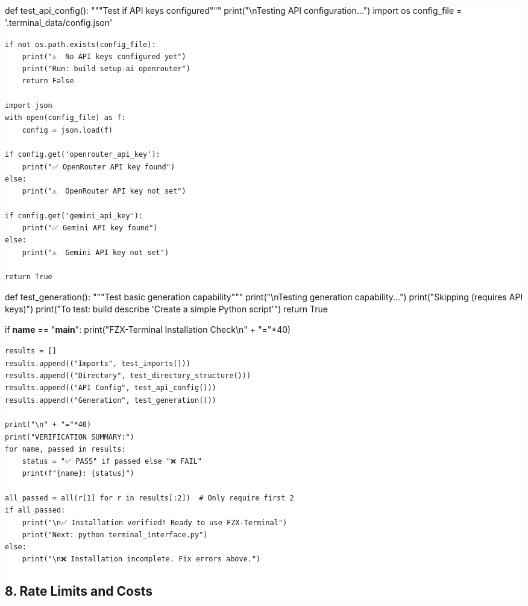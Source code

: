 def test_api_config():
    """Test if API keys configured"""
    print("\nTesting API configuration...")
    import os
    config_file = '.terminal_data/config.json'
    
    if not os.path.exists(config_file):
        print("⚠️  No API keys configured yet")
        print("Run: build setup-ai openrouter")
        return False
    
    import json
    with open(config_file) as f:
        config = json.load(f)
    
    if config.get('openrouter_api_key'):
        print("✅ OpenRouter API key found")
    else:
        print("⚠️  OpenRouter API key not set")
    
    if config.get('gemini_api_key'):
        print("✅ Gemini API key found")
    else:
        print("⚠️  Gemini API key not set")
    
    return True

def test_generation():
    """Test basic generation capability"""
    print("\nTesting generation capability...")
    print("Skipping (requires API keys)")
    print("To test: build describe 'Create a simple Python script'")
    return True

if __name__ == "__main__":
    print("FZX-Terminal Installation Check\n" + "="*40)
    
    results = []
    results.append(("Imports", test_imports()))
    results.append(("Directory", test_directory_structure()))
    results.append(("API Config", test_api_config()))
    results.append(("Generation", test_generation()))
    
    print("\n" + "="*40)
    print("VERIFICATION SUMMARY:")
    for name, passed in results:
        status = "✅ PASS" if passed else "❌ FAIL"
        print(f"{name}: {status}")
    
    all_passed = all(r[1] for r in results[:2])  # Only require first 2
    if all_passed:
        print("\n✅ Installation verified! Ready to use FZX-Terminal")
        print("Next: python terminal_interface.py")
    else:
        print("\n❌ Installation incomplete. Fix errors above.")
## 8. Rate Limits and Costs
